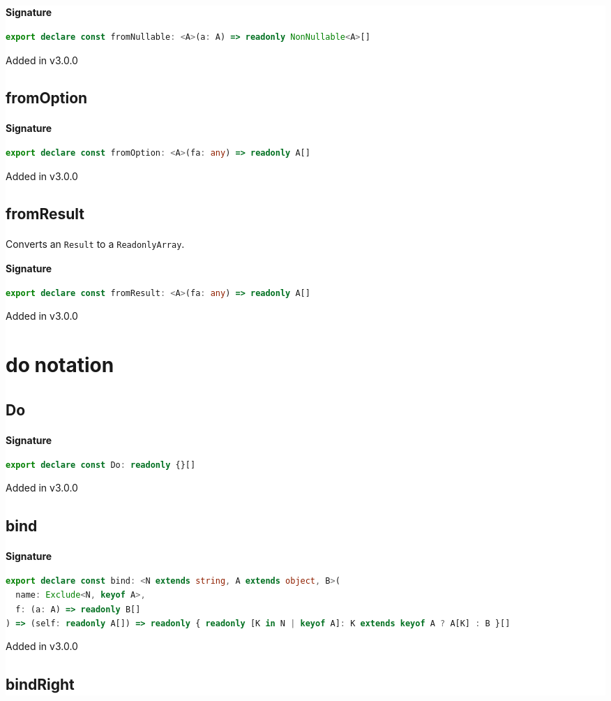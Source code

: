 **Signature**

```ts
export declare const fromNullable: <A>(a: A) => readonly NonNullable<A>[]
```

Added in v3.0.0

## fromOption

**Signature**

```ts
export declare const fromOption: <A>(fa: any) => readonly A[]
```

Added in v3.0.0

## fromResult

Converts an `Result` to a `ReadonlyArray`.

**Signature**

```ts
export declare const fromResult: <A>(fa: any) => readonly A[]
```

Added in v3.0.0

# do notation

## Do

**Signature**

```ts
export declare const Do: readonly {}[]
```

Added in v3.0.0

## bind

**Signature**

```ts
export declare const bind: <N extends string, A extends object, B>(
  name: Exclude<N, keyof A>,
  f: (a: A) => readonly B[]
) => (self: readonly A[]) => readonly { readonly [K in N | keyof A]: K extends keyof A ? A[K] : B }[]
```

Added in v3.0.0

## bindRight
